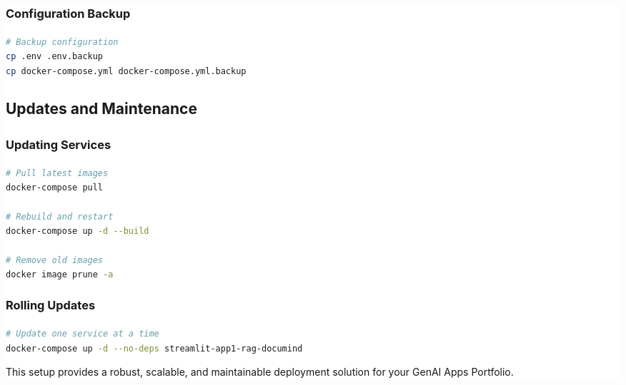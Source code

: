 ### Configuration Backup
```bash
# Backup configuration
cp .env .env.backup
cp docker-compose.yml docker-compose.yml.backup
```

## Updates and Maintenance

### Updating Services
```bash
# Pull latest images
docker-compose pull

# Rebuild and restart
docker-compose up -d --build

# Remove old images
docker image prune -a
```

### Rolling Updates
```bash
# Update one service at a time
docker-compose up -d --no-deps streamlit-app1-rag-documind
```

This setup provides a robust, scalable, and maintainable deployment solution for your GenAI Apps Portfolio.
